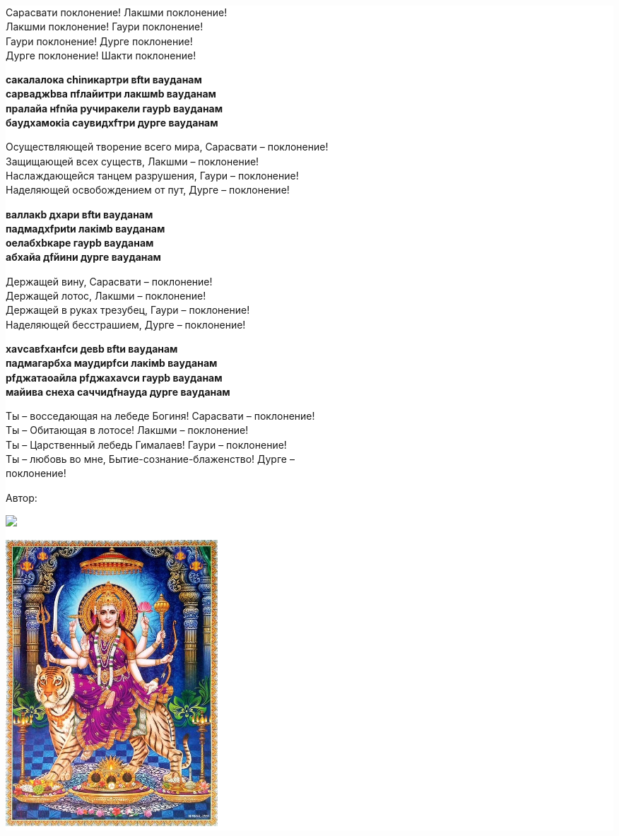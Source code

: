  Cарасвати поклонение! Лакшми поклонение!   
 Лакшми поклонение! Гаури поклонение!   
 Гаури поклонение! Дурге поклонение!   
 Дурге поклонение! Шакти поклонение!   
  
 **сакалалока сhinикартри вftи ваyданам**   
 **сарваджbва пfлайитри лакшмb ваyданам**   
 **пралайа нfnйа ручиракели гаурb ваyданам**   
 **баyдхамокiа саyвидхfтри дурге ваyданам**  
  
 Осуществляющей творение всего мира, Сарасвати – поклонение!   
 Защищающей всех существ, Лакшми – поклонение!   
 Наслаждающейся танцем разрушения, Гаури – поклонение!   
 Наделяющей освобождением от пут, Дурге – поклонение!  
  
 **валлакb дхари вftи ваyданам**   
 **падмадхfриtи лакiмb ваyданам**   
 **oeлабхbкаре гаурb ваyданам**   
 **абхайа дfйини дурге ваyданам**  
  
 Держащей вину, Сарасвати – поклонение!   
 Держащей лотос, Лакшми – поклонение!   
 Держащей в руках трезубец, Гаури – поклонение!   
 Наделяющей бесстрашием, Дурге – поклонение!  
  
 **хаvсавfханfси девb вftи ваyданам**   
 **падмагарбха маyдирfси лакiмb ваyданам**   
 **рfджатаoайла рfджахаvси гаурb ваyданам**   
 **майива снеха саччидfнаyда дурге ваyданам**  
  
 Ты – восседающая на лебеде Богиня! Сарасвати – поклонение!   
 Ты – Обитающая в лотосе! Лакшми – поклонение!   
 Ты – Царственный лебедь Гималаев! Гаури – поклонение!   
 Ты – любовь во мне, Бытие-сознание-блаженство! Дурге –   
 поклонение! 

  
Автор: 

![](/knigi/kodex/img/show-playlist.svg) 

![](/upload/iblock/320/32051d4424b4bea2c7265b90af39804e.jpg) 
